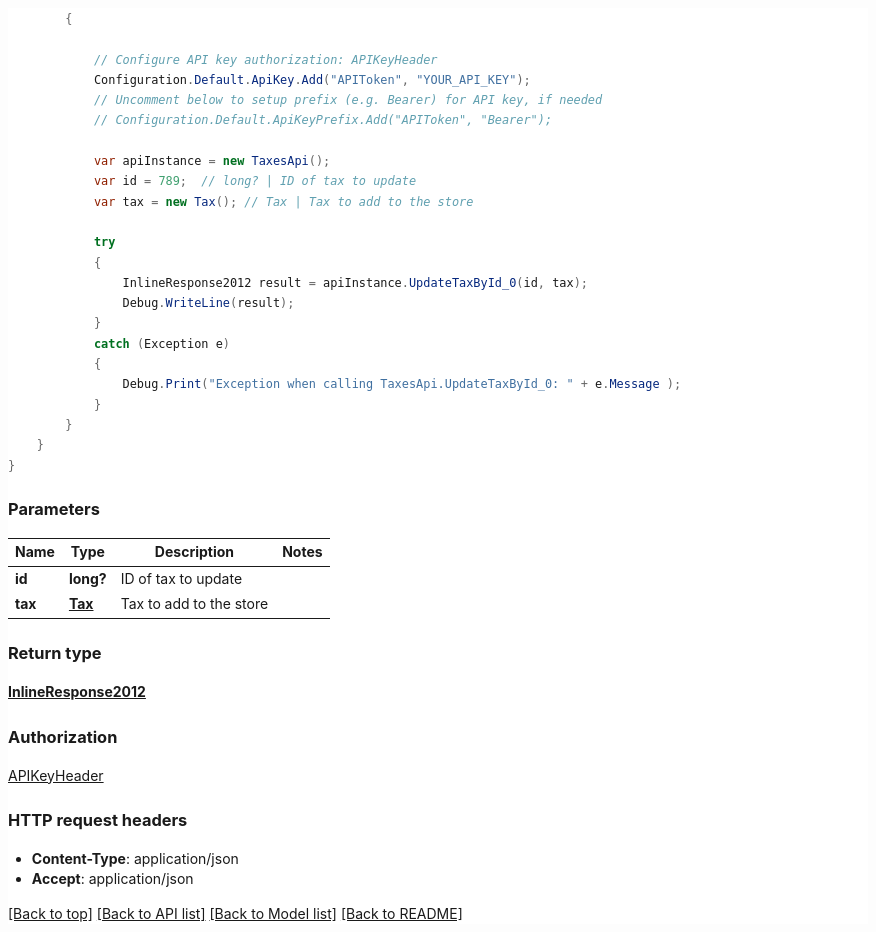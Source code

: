 ```csharp
        {
            
            // Configure API key authorization: APIKeyHeader
            Configuration.Default.ApiKey.Add("APIToken", "YOUR_API_KEY");
            // Uncomment below to setup prefix (e.g. Bearer) for API key, if needed
            // Configuration.Default.ApiKeyPrefix.Add("APIToken", "Bearer");

            var apiInstance = new TaxesApi();
            var id = 789;  // long? | ID of tax to update
            var tax = new Tax(); // Tax | Tax to add to the store

            try
            {
                InlineResponse2012 result = apiInstance.UpdateTaxById_0(id, tax);
                Debug.WriteLine(result);
            }
            catch (Exception e)
            {
                Debug.Print("Exception when calling TaxesApi.UpdateTaxById_0: " + e.Message );
            }
        }
    }
}
```

### Parameters

Name | Type | Description  | Notes
------------- | ------------- | ------------- | -------------
 **id** | **long?**| ID of tax to update | 
 **tax** | [**Tax**](Tax.md)| Tax to add to the store | 

### Return type

[**InlineResponse2012**](InlineResponse2012.md)

### Authorization

[APIKeyHeader](../README.md#APIKeyHeader)

### HTTP request headers

 - **Content-Type**: application/json
 - **Accept**: application/json

[[Back to top]](#) [[Back to API list]](../README.md#documentation-for-api-endpoints) [[Back to Model list]](../README.md#documentation-for-models) [[Back to README]](../README.md)

